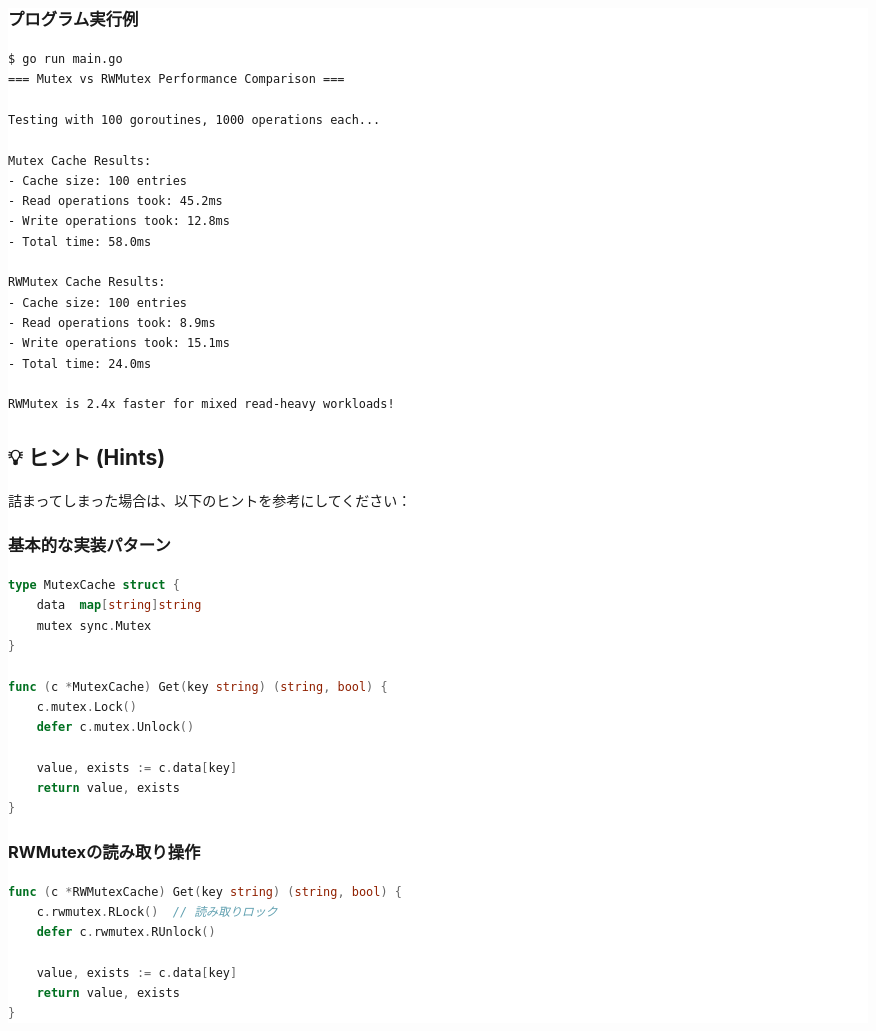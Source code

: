 ### プログラム実行例
```bash
$ go run main.go
=== Mutex vs RWMutex Performance Comparison ===

Testing with 100 goroutines, 1000 operations each...

Mutex Cache Results:
- Cache size: 100 entries
- Read operations took: 45.2ms
- Write operations took: 12.8ms
- Total time: 58.0ms

RWMutex Cache Results:  
- Cache size: 100 entries
- Read operations took: 8.9ms
- Write operations took: 15.1ms
- Total time: 24.0ms

RWMutex is 2.4x faster for mixed read-heavy workloads!
```

## 💡 ヒント (Hints)

詰まってしまった場合は、以下のヒントを参考にしてください：

### 基本的な実装パターン
```go
type MutexCache struct {
    data  map[string]string
    mutex sync.Mutex
}

func (c *MutexCache) Get(key string) (string, bool) {
    c.mutex.Lock()
    defer c.mutex.Unlock()
    
    value, exists := c.data[key]
    return value, exists
}
```

### RWMutexの読み取り操作
```go
func (c *RWMutexCache) Get(key string) (string, bool) {
    c.rwmutex.RLock()  // 読み取りロック
    defer c.rwmutex.RUnlock()
    
    value, exists := c.data[key]
    return value, exists
}
```

